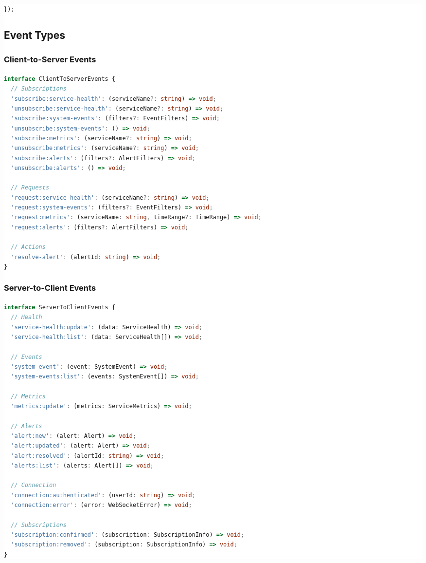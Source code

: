 ```typescript
});
```

## Event Types

### Client-to-Server Events

```typescript
interface ClientToServerEvents {
  // Subscriptions
  'subscribe:service-health': (serviceName?: string) => void;
  'unsubscribe:service-health': (serviceName?: string) => void;
  'subscribe:system-events': (filters?: EventFilters) => void;
  'unsubscribe:system-events': () => void;
  'subscribe:metrics': (serviceName?: string) => void;
  'unsubscribe:metrics': (serviceName?: string) => void;
  'subscribe:alerts': (filters?: AlertFilters) => void;
  'unsubscribe:alerts': () => void;

  // Requests
  'request:service-health': (serviceName?: string) => void;
  'request:system-events': (filters?: EventFilters) => void;
  'request:metrics': (serviceName: string, timeRange?: TimeRange) => void;
  'request:alerts': (filters?: AlertFilters) => void;

  // Actions
  'resolve-alert': (alertId: string) => void;
}
```

### Server-to-Client Events

```typescript
interface ServerToClientEvents {
  // Health
  'service-health:update': (data: ServiceHealth) => void;
  'service-health:list': (data: ServiceHealth[]) => void;

  // Events
  'system-event': (event: SystemEvent) => void;
  'system-events:list': (events: SystemEvent[]) => void;

  // Metrics
  'metrics:update': (metrics: ServiceMetrics) => void;

  // Alerts
  'alert:new': (alert: Alert) => void;
  'alert:updated': (alert: Alert) => void;
  'alert:resolved': (alertId: string) => void;
  'alerts:list': (alerts: Alert[]) => void;

  // Connection
  'connection:authenticated': (userId: string) => void;
  'connection:error': (error: WebSocketError) => void;

  // Subscriptions
  'subscription:confirmed': (subscription: SubscriptionInfo) => void;
  'subscription:removed': (subscription: SubscriptionInfo) => void;
}
```
